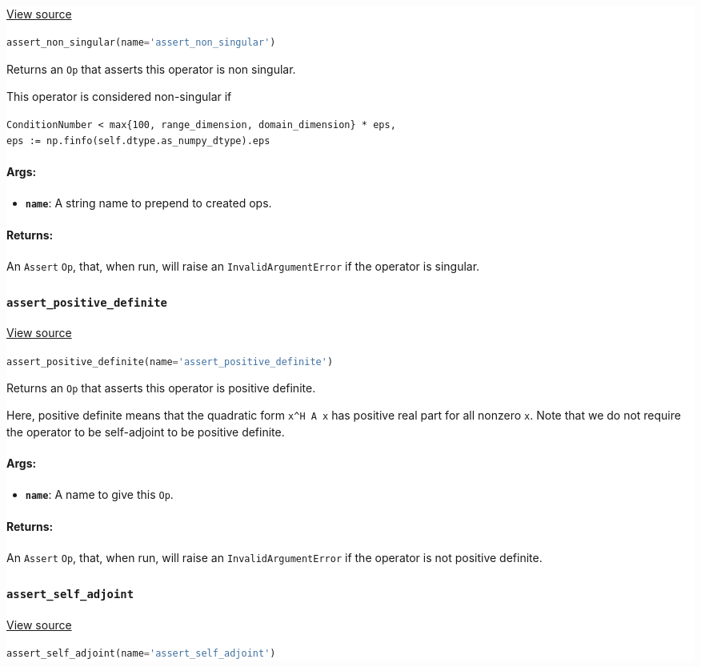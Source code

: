 <a target="_blank" href="/code/stable/tensorflow/python/ops/linalg/linear_operator.py">View source</a>

``` python
assert_non_singular(name='assert_non_singular')
```

Returns an `Op` that asserts this operator is non singular.

This operator is considered non-singular if

```
ConditionNumber < max{100, range_dimension, domain_dimension} * eps,
eps := np.finfo(self.dtype.as_numpy_dtype).eps
```

#### Args:


* <b>`name`</b>:  A string name to prepend to created ops.


#### Returns:

An `Assert` `Op`, that, when run, will raise an `InvalidArgumentError` if
  the operator is singular.


<h3 id="assert_positive_definite"><code>assert_positive_definite</code></h3>

<a target="_blank" href="/code/stable/tensorflow/python/ops/linalg/linear_operator.py">View source</a>

``` python
assert_positive_definite(name='assert_positive_definite')
```

Returns an `Op` that asserts this operator is positive definite.

Here, positive definite means that the quadratic form `x^H A x` has positive
real part for all nonzero `x`.  Note that we do not require the operator to
be self-adjoint to be positive definite.

#### Args:


* <b>`name`</b>:  A name to give this `Op`.


#### Returns:

An `Assert` `Op`, that, when run, will raise an `InvalidArgumentError` if
  the operator is not positive definite.


<h3 id="assert_self_adjoint"><code>assert_self_adjoint</code></h3>

<a target="_blank" href="/code/stable/tensorflow/python/ops/linalg/linear_operator.py">View source</a>

``` python
assert_self_adjoint(name='assert_self_adjoint')
```
